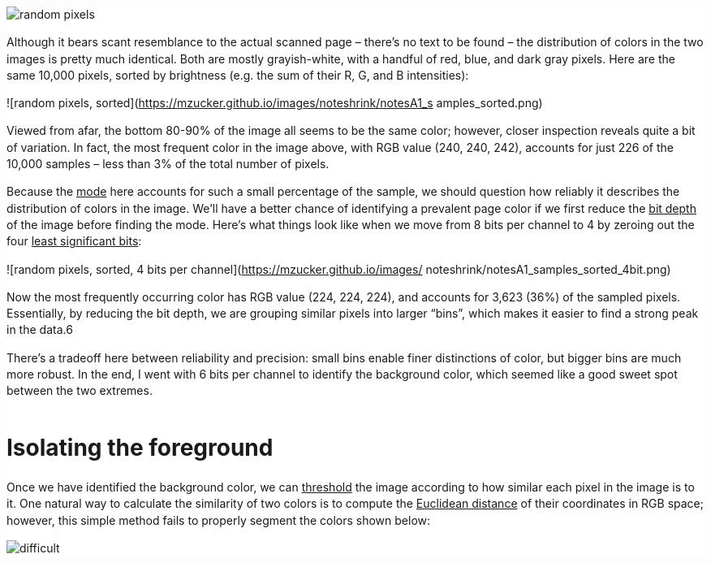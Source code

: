 ![random
pixels](https://mzucker.github.io/images/noteshrink/notesA1_samples_raw.png)

Although it bears scant resemblance to the actual scanned page – there’s no
text to be found – the distribution of colors in the two images is pretty much
identical. Both are mostly grayish-white, with a handful of red, blue, and
dark gray pixels. Here are the same 10,000 pixels, sorted by brightness (e.g.
the sum of their R, G, and B intensities):

![random pixels, sorted](https://mzucker.github.io/images/noteshrink/notesA1_s
amples_sorted.png)

Viewed from afar, the bottom 80-90% of the image all seems to be the same
color; however, closer inspection reveals quite a bit of variation. In fact,
the most frequent color in the image above, with RGB value (240, 240, 242),
accounts for just 226 of the 10,000 samples – less than 3% of the total number
of pixels.

Because the [mode](https://en.wikipedia.org/wiki/Mode_\(statistics\)) here
accounts for such a small percentage of the sample, we should question how
reliably it describes the distribution of colors in the image. We’ll have a
better chance of identifying a prevalent page color if we first reduce the
[bit depth](https://en.wikipedia.org/wiki/Color_depth) of the image before
finding the mode. Here’s what things look like when we move from 8 bits per
channel to 4 by zeroing out the four [least significant
bits](https://en.wikipedia.org/wiki/Least_significant_bit):

![random pixels, sorted, 4 bits per channel](https://mzucker.github.io/images/
noteshrink/notesA1_samples_sorted_4bit.png)

Now the most frequently occurring color has RGB value (224, 224, 224), and
accounts for 3,623 (36%) of the sampled pixels. Essentially, by reducing the
bit depth, we are grouping similar pixels into larger “bins”, which makes it
easier to find a strong peak in the data.6

There’s a tradeoff here between reliability and precision: small bins enable
finer distinctions of color, but bigger bins are much more robust. In the end,
I went with 6 bits per channel to identify the background color, which seemed
like a good sweet spot between the two extremes.

# Isolating the foreground

Once we have identified the background color, we can
[threshold](https://en.wikipedia.org/wiki/Thresholding_\(image_processing\))
the image according to how similar each pixel in the image is to it. One
natural way to calculate the similarity of two colors is to compute the
[Euclidean distance](https://en.wikipedia.org/wiki/Euclidean_distance) of
their coordinates in RGB space; however, this simple method fails to properly
segment the colors shown below:

![difficult](https://mzucker.github.io/images/noteshrink/colors.svg)
